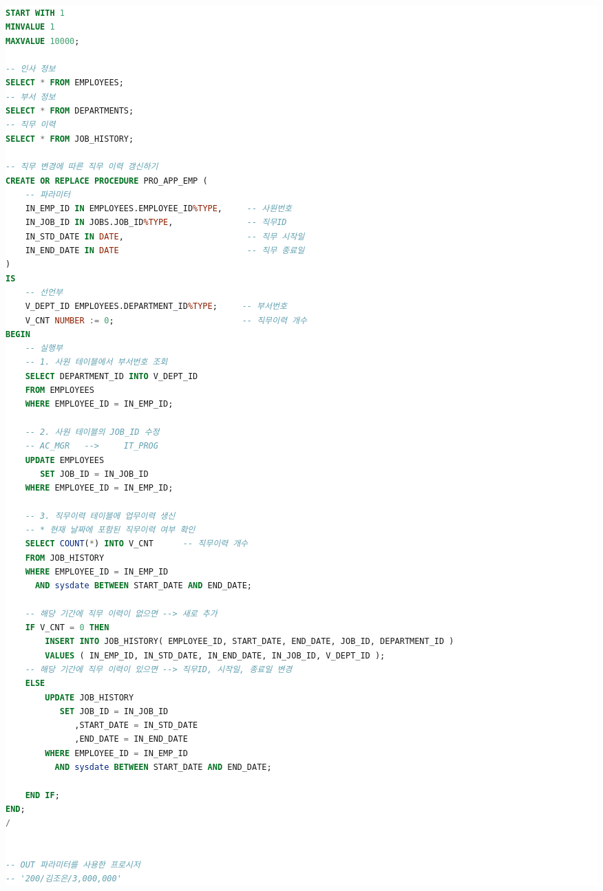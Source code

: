 ```SQL
START WITH 1
MINVALUE 1
MAXVALUE 10000;

-- 인사 정보
SELECT * FROM EMPLOYEES;
-- 부서 정보
SELECT * FROM DEPARTMENTS;
-- 직무 이력
SELECT * FROM JOB_HISTORY;

-- 직무 변경에 따른 직무 이력 갱신하기
CREATE OR REPLACE PROCEDURE PRO_APP_EMP (
    -- 파라미터
    IN_EMP_ID IN EMPLOYEES.EMPLOYEE_ID%TYPE,     -- 사원번호
    IN_JOB_ID IN JOBS.JOB_ID%TYPE,               -- 직무ID
    IN_STD_DATE IN DATE,                         -- 직무 시작일
    IN_END_DATE IN DATE                          -- 직무 종료일
)
IS
    -- 선언부
    V_DEPT_ID EMPLOYEES.DEPARTMENT_ID%TYPE;     -- 부서번호
    V_CNT NUMBER := 0;                          -- 직무이력 개수
BEGIN
    -- 실행부
    -- 1. 사원 테이블에서 부서번호 조회
    SELECT DEPARTMENT_ID INTO V_DEPT_ID
    FROM EMPLOYEES
    WHERE EMPLOYEE_ID = IN_EMP_ID;

    -- 2. 사원 테이블의 JOB_ID 수정
    -- AC_MGR   -->     IT_PROG
    UPDATE EMPLOYEES
       SET JOB_ID = IN_JOB_ID
    WHERE EMPLOYEE_ID = IN_EMP_ID;

    -- 3. 직무이력 테이블에 업무이력 생신
    -- * 현재 날짜에 포함된 직무이력 여부 확인
    SELECT COUNT(*) INTO V_CNT      -- 직무이력 개수
    FROM JOB_HISTORY
    WHERE EMPLOYEE_ID = IN_EMP_ID
      AND sysdate BETWEEN START_DATE AND END_DATE;

    -- 해당 기간에 직무 이력이 없으면 --> 새로 추가
    IF V_CNT = 0 THEN
        INSERT INTO JOB_HISTORY( EMPLOYEE_ID, START_DATE, END_DATE, JOB_ID, DEPARTMENT_ID )
        VALUES ( IN_EMP_ID, IN_STD_DATE, IN_END_DATE, IN_JOB_ID, V_DEPT_ID );
    -- 해당 기간에 직무 이력이 있으면 --> 직무ID, 시작일, 종료일 변경 
    ELSE
        UPDATE JOB_HISTORY
           SET JOB_ID = IN_JOB_ID
              ,START_DATE = IN_STD_DATE
              ,END_DATE = IN_END_DATE
        WHERE EMPLOYEE_ID = IN_EMP_ID 
          AND sysdate BETWEEN START_DATE AND END_DATE;
          
    END IF;
END;
/

 
-- OUT 파라미터를 사용한 프로시저
-- '200/김조은/3,000,000'
```